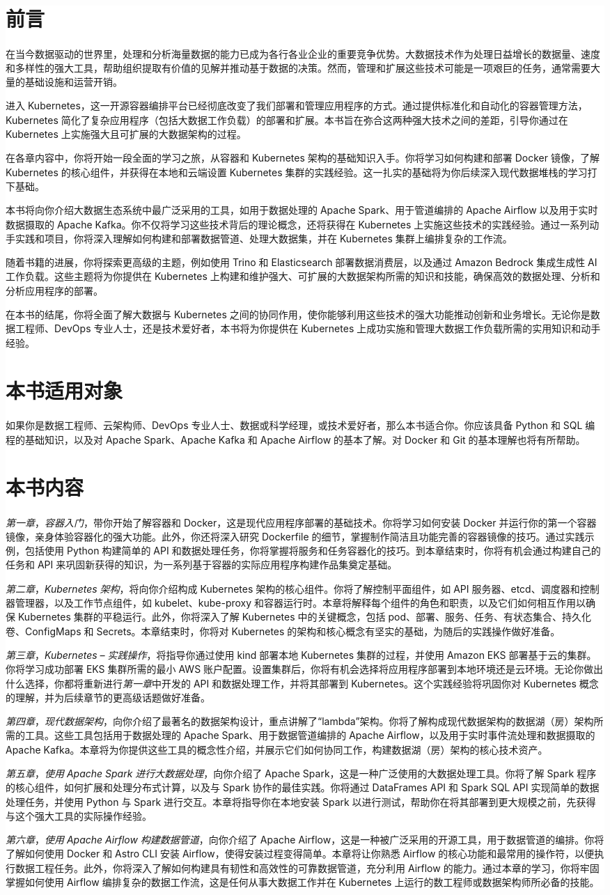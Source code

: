 # 前言

在当今数据驱动的世界里，处理和分析海量数据的能力已成为各行各业企业的重要竞争优势。大数据技术作为处理日益增长的数据量、速度和多样性的强大工具，帮助组织提取有价值的见解并推动基于数据的决策。然而，管理和扩展这些技术可能是一项艰巨的任务，通常需要大量的基础设施和运营开销。

进入 Kubernetes，这一开源容器编排平台已经彻底改变了我们部署和管理应用程序的方式。通过提供标准化和自动化的容器管理方法，Kubernetes 简化了复杂应用程序（包括大数据工作负载）的部署和扩展。本书旨在弥合这两种强大技术之间的差距，引导你通过在 Kubernetes 上实施强大且可扩展的大数据架构的过程。

在各章内容中，你将开始一段全面的学习之旅，从容器和 Kubernetes 架构的基础知识入手。你将学习如何构建和部署 Docker 镜像，了解 Kubernetes 的核心组件，并获得在本地和云端设置 Kubernetes 集群的实践经验。这一扎实的基础将为你后续深入现代数据堆栈的学习打下基础。

本书将向你介绍大数据生态系统中最广泛采用的工具，如用于数据处理的 Apache Spark、用于管道编排的 Apache Airflow 以及用于实时数据摄取的 Apache Kafka。你不仅将学习这些技术背后的理论概念，还将获得在 Kubernetes 上实施这些技术的实践经验。通过一系列动手实践和项目，你将深入理解如何构建和部署数据管道、处理大数据集，并在 Kubernetes 集群上编排复杂的工作流。

随着书籍的进展，你将探索更高级的主题，例如使用 Trino 和 Elasticsearch 部署数据消费层，以及通过 Amazon Bedrock 集成生成性 AI 工作负载。这些主题将为你提供在 Kubernetes 上构建和维护强大、可扩展的大数据架构所需的知识和技能，确保高效的数据处理、分析和分析应用程序的部署。

在本书的结尾，你将全面了解大数据与 Kubernetes 之间的协同作用，使你能够利用这些技术的强大功能推动创新和业务增长。无论你是数据工程师、DevOps 专业人士，还是技术爱好者，本书将为你提供在 Kubernetes 上成功实施和管理大数据工作负载所需的实用知识和动手经验。

# 本书适用对象

如果你是数据工程师、云架构师、DevOps 专业人士、数据或科学经理，或技术爱好者，那么本书适合你。你应该具备 Python 和 SQL 编程的基础知识，以及对 Apache Spark、Apache Kafka 和 Apache Airflow 的基本了解。对 Docker 和 Git 的基本理解也将有所帮助。

# 本书内容

*第一章*，*容器入门*，带你开始了解容器和 Docker，这是现代应用程序部署的基础技术。你将学习如何安装 Docker 并运行你的第一个容器镜像，亲身体验容器化的强大功能。此外，你还将深入研究 Dockerfile 的细节，掌握制作简洁且功能完善的容器镜像的技巧。通过实践示例，包括使用 Python 构建简单的 API 和数据处理任务，你将掌握将服务和任务容器化的技巧。到本章结束时，你将有机会通过构建自己的任务和 API 来巩固新获得的知识，为一系列基于容器的实际应用程序构建作品集奠定基础。

*第二章*，*Kubernetes 架构*，将向你介绍构成 Kubernetes 架构的核心组件。你将了解控制平面组件，如 API 服务器、etcd、调度器和控制器管理器，以及工作节点组件，如 kubelet、kube-proxy 和容器运行时。本章将解释每个组件的角色和职责，以及它们如何相互作用以确保 Kubernetes 集群的平稳运行。此外，你将深入了解 Kubernetes 中的关键概念，包括 pod、部署、服务、任务、有状态集合、持久化卷、ConfigMaps 和 Secrets。本章结束时，你将对 Kubernetes 的架构和核心概念有坚实的基础，为随后的实践操作做好准备。

*第三章*，*Kubernetes – 实践操作*，将指导你通过使用 kind 部署本地 Kubernetes 集群的过程，并使用 Amazon EKS 部署基于云的集群。你将学习成功部署 EKS 集群所需的最小 AWS 账户配置。设置集群后，你将有机会选择将应用程序部署到本地环境还是云环境。无论你做出什么选择，你都将重新进行*第一章*中开发的 API 和数据处理工作，并将其部署到 Kubernetes。这个实践经验将巩固你对 Kubernetes 概念的理解，并为后续章节的更高级话题做好准备。

*第四章*，*现代数据架构*，向你介绍了最著名的数据架构设计，重点讲解了“lambda”架构。你将了解构成现代数据架构的数据湖（房）架构所需的工具。这些工具包括用于数据处理的 Apache Spark、用于数据管道编排的 Apache Airflow，以及用于实时事件流处理和数据摄取的 Apache Kafka。本章将为你提供这些工具的概念性介绍，并展示它们如何协同工作，构建数据湖（房）架构的核心技术资产。

*第五章*，*使用 Apache Spark 进行大数据处理*，向你介绍了 Apache Spark，这是一种广泛使用的大数据处理工具。你将了解 Spark 程序的核心组件，如何扩展和处理分布式计算，以及与 Spark 协作的最佳实践。你将通过 DataFrames API 和 Spark SQL API 实现简单的数据处理任务，并使用 Python 与 Spark 进行交互。本章将指导你在本地安装 Spark 以进行测试，帮助你在将其部署到更大规模之前，先获得与这个强大工具的实际操作经验。

*第六章*，*使用 Apache Airflow 构建数据管道*，向你介绍了 Apache Airflow，这是一种被广泛采用的开源工具，用于数据管道的编排。你将了解如何使用 Docker 和 Astro CLI 安装 Airflow，使得安装过程变得简单。本章将让你熟悉 Airflow 的核心功能和最常用的操作符，以便执行数据工程任务。此外，你将深入了解如何构建具有韧性和高效性的可靠数据管道，充分利用 Airflow 的能力。通过本章的学习，你将牢固掌握如何使用 Airflow 编排复杂的数据工作流，这是任何从事大数据工作并在 Kubernetes 上运行的数工程师或数据架构师所必备的技能。
